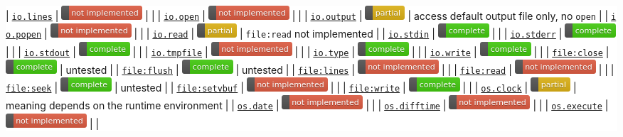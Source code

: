 | [`io.lines`](http://www.lua.org/manual/5.3/manual.html#pdf-io.lines) | ![not implemented](img/not-implemented.png) | |
| [`io.open`](http://www.lua.org/manual/5.3/manual.html#pdf-io.open) | ![not implemented](img/not-implemented.png) | |
| [`io.output`](http://www.lua.org/manual/5.3/manual.html#pdf-io.output) | ![partial](img/partial.png) | access default output file only, no `open` |
| [`io.popen`](http://www.lua.org/manual/5.3/manual.html#pdf-io.popen) | ![not implemented](img/not-implemented.png) | |
| [`io.read`](http://www.lua.org/manual/5.3/manual.html#pdf-io.read) | ![partial](img/partial.png) | `file:read` not implemented |
| [`io.stdin`](http://www.lua.org/manual/5.3/manual.html#pdf-io.stdin) | ![complete](img/complete.png) | |
| [`io.stderr`](http://www.lua.org/manual/5.3/manual.html#pdf-io.stderr) | ![complete](img/complete.png) | |
| [`io.stdout`](http://www.lua.org/manual/5.3/manual.html#pdf-io.stdout) | ![complete](img/complete.png) | |
| [`io.tmpfile`](http://www.lua.org/manual/5.3/manual.html#pdf-io.tmpfile) | ![not implemented](img/not-implemented.png) | |
| [`io.type`](http://www.lua.org/manual/5.3/manual.html#pdf-io.type) | ![complete](img/complete.png) | |
| [`io.write`](http://www.lua.org/manual/5.3/manual.html#pdf-io.write) | ![complete](img/complete.png) | |
| [`file:close`](http://www.lua.org/manual/5.3/manual.html#pdf-file:close) | ![complete](img/complete.png) | untested |
| [`file:flush`](http://www.lua.org/manual/5.3/manual.html#pdf-file:flush) | ![complete](img/complete.png) | untested |
| [`file:lines`](http://www.lua.org/manual/5.3/manual.html#pdf-file:lines) | ![not implemented](img/not-implemented.png) | |
| [`file:read`](http://www.lua.org/manual/5.3/manual.html#pdf-file:read) | ![not implemented](img/not-implemented.png) | |
| [`file:seek`](http://www.lua.org/manual/5.3/manual.html#pdf-file:seek) | ![complete](img/complete.png) | untested |
| [`file:setvbuf`](http://www.lua.org/manual/5.3/manual.html#pdf-file:setvbuf) | ![not implemented](img/not-implemented.png) | |
| [`file:write`](http://www.lua.org/manual/5.3/manual.html#pdf-file:write) | ![complete](img/complete.png) | |
| [`os.clock`](http://www.lua.org/manual/5.3/manual.html#pdf-os.clock) | ![partial](img/partial.png) | meaning depends on the runtime environment |
| [`os.date`](http://www.lua.org/manual/5.3/manual.html#pdf-os.date) | ![not implemented](img/not-implemented.png) | |
| [`os.difftime`](http://www.lua.org/manual/5.3/manual.html#pdf-os.difftime) | ![not implemented](img/not-implemented.png) | |
| [`os.execute`](http://www.lua.org/manual/5.3/manual.html#pdf-os.execute) | ![not implemented](img/not-implemented.png) | |